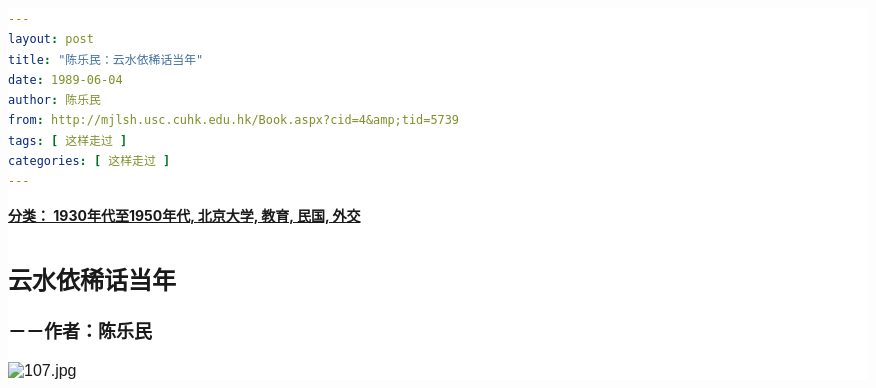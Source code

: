 ```yaml
---
layout: post
title: "陈乐民：云水依稀话当年"
date: 1989-06-04
author: 陈乐民
from: http://mjlsh.usc.cuhk.edu.hk/Book.aspx?cid=4&amp;tid=5739
tags: [ 这样走过 ]
categories: [ 这样走过 ]
---
```


<div style="margin: 15px 10px 10px 0px;">
<div>
<span id="ctl00_ContentPlaceHolder1_chapter1_SubjectLabel" style="font-weight:bold;text-decoration:underline;">
   分类： 1930年代至1950年代, 北京大学, 教育, 民国, 外交
  </span>
</div>
<div>
<b>
<font size="5">
<br/>
</font>
</b>
</div>
<div>
<p class="p2" style='margin: 0px; text-align: justify; font-variant-numeric: normal; font-variant-east-asian: normal; font-stretch: normal; line-height: normal; font-family: "PingFang TC";'>
<b>
<font size="5">
     云水依稀话当年
    </font>
</b>
</p>
<p class="p1" style="margin: 0px; text-align: justify; font-variant-numeric: normal; font-variant-east-asian: normal; font-stretch: normal; line-height: normal; font-family: Helvetica; min-height: 19px;">
<b>
<font size="4">
<br/>
</font>
</b>
</p>
<p class="p3" style='margin: 0px; text-align: justify; font-variant-numeric: normal; font-variant-east-asian: normal; font-stretch: normal; line-height: normal; font-family: "PingFang SC";'>
<b style="">
<font size="4">
     －－作者：陈乐民
    </font>
</b>
</p>
<p class="p1" style="margin: 0px; text-align: justify; font-variant-numeric: normal; font-variant-east-asian: normal; font-stretch: normal; font-size: 16px; line-height: normal; font-family: Helvetica; min-height: 19px;">
<br/>
</p>
<p class="p4" style="margin: 0px; text-align: justify; font-variant-numeric: normal; font-variant-east-asian: normal; font-stretch: normal; font-size: 16px; line-height: normal; font-family: Helvetica;">
<img alt="107.jpg" border="0" height="232" src="http://mjlsh.usc.cuhk.edu.hk/medias/contents/5739/107.jpg" width="550"/>
</p>